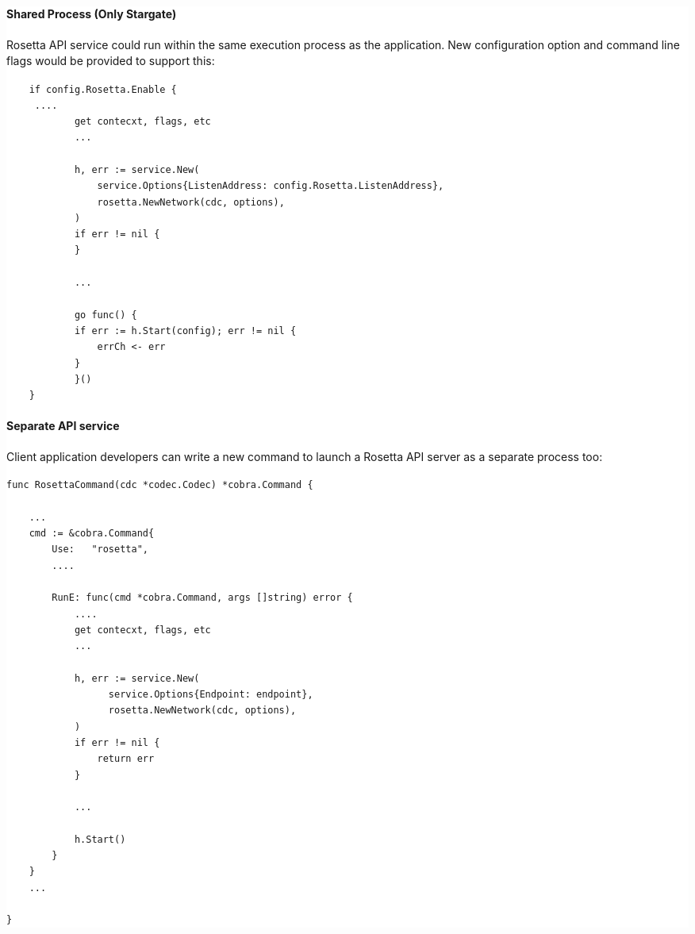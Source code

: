 #### Shared Process (Only Stargate)

Rosetta API service could run within the same execution process as the application. New configuration option and 
command line flags would be provided to support this:

```golang
	if config.Rosetta.Enable {
     ....
            get contecxt, flags, etc
        	...
            
            h, err := service.New(
                service.Options{ListenAddress: config.Rosetta.ListenAddress},
                rosetta.NewNetwork(cdc, options),
            )
            if err != nil {
            }
            
            ...
            
            go func() {
			if err := h.Start(config); err != nil {
				errCh <- err
			}
		    }()
    }

```

#### Separate API service

Client application developers can write a new command to launch a Rosetta API server as a separate process too:

```golang
func RosettaCommand(cdc *codec.Codec) *cobra.Command {

    ...
    cmd := &cobra.Command{
    	Use:   "rosetta",
        ....
        
		RunE: func(cmd *cobra.Command, args []string) error {
            ....
            get contecxt, flags, etc
        	...
            
            h, err := service.New(
                  service.Options{Endpoint: endpoint},
                  rosetta.NewNetwork(cdc, options),
            )
            if err != nil {
            	return err
            }
            
            ...
            
            h.Start()
        }
    }
    ...

}
```
